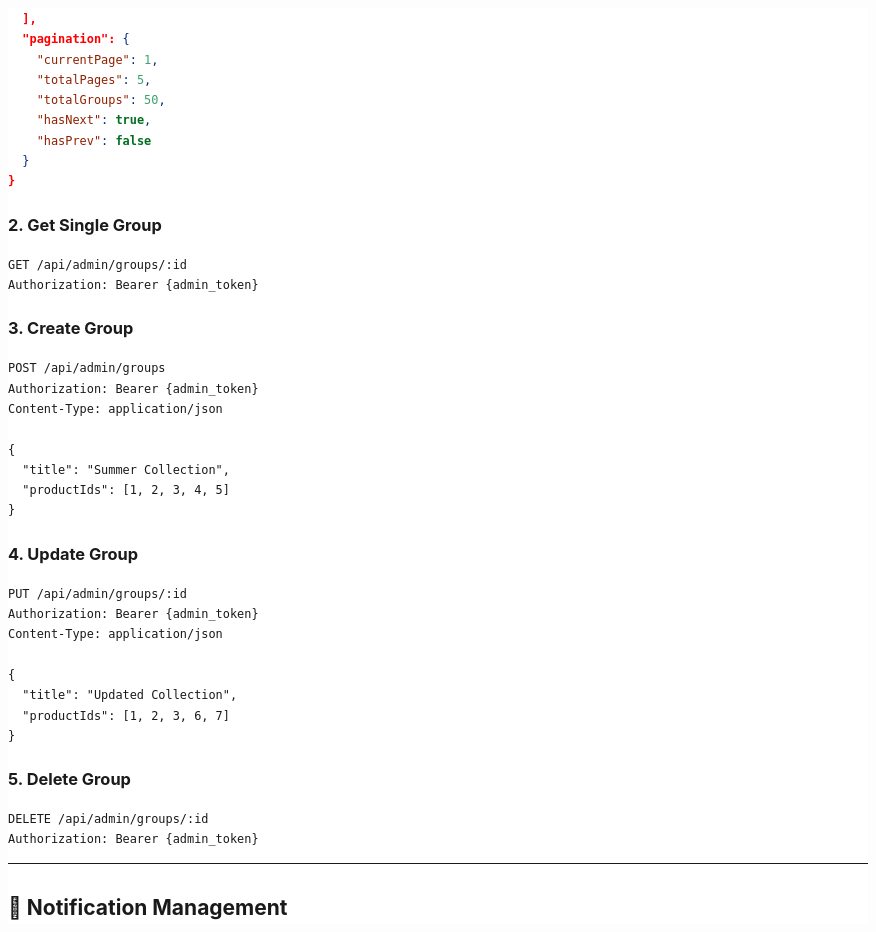 ```json
  ],
  "pagination": {
    "currentPage": 1,
    "totalPages": 5,
    "totalGroups": 50,
    "hasNext": true,
    "hasPrev": false
  }
}
```

### 2. Get Single Group
```http
GET /api/admin/groups/:id
Authorization: Bearer {admin_token}
```

### 3. Create Group
```http
POST /api/admin/groups
Authorization: Bearer {admin_token}
Content-Type: application/json

{
  "title": "Summer Collection",
  "productIds": [1, 2, 3, 4, 5]
}
```

### 4. Update Group
```http
PUT /api/admin/groups/:id
Authorization: Bearer {admin_token}
Content-Type: application/json

{
  "title": "Updated Collection",
  "productIds": [1, 2, 3, 6, 7]
}
```

### 5. Delete Group
```http
DELETE /api/admin/groups/:id
Authorization: Bearer {admin_token}
```

---

## 🔔 Notification Management
